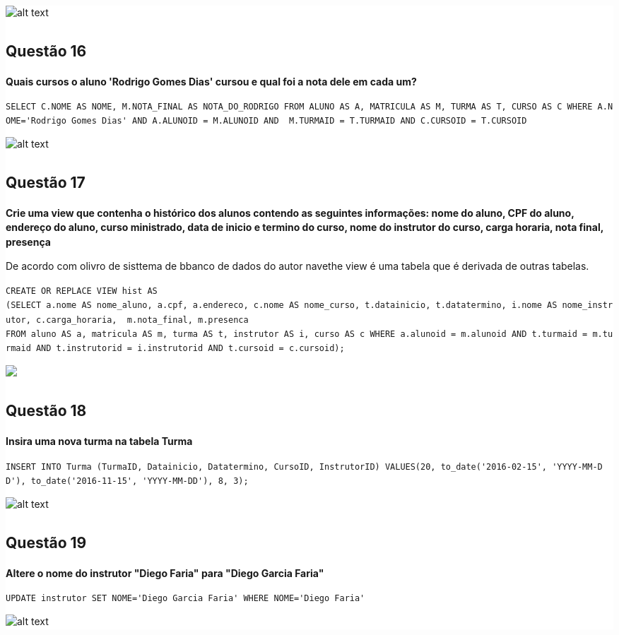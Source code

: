 ![alt text](image-17.png)

## Questão 16

**Quais cursos o aluno 'Rodrigo Gomes Dias' cursou e qual foi a nota dele em cada um?**

```
SELECT C.NOME AS NOME, M.NOTA_FINAL AS NOTA_DO_RODRIGO FROM ALUNO AS A, MATRICULA AS M, TURMA AS T, CURSO AS C WHERE A.NOME='Rodrigo Gomes Dias' AND A.ALUNOID = M.ALUNOID AND  M.TURMAID = T.TURMAID AND C.CURSOID = T.CURSOID
```

![alt text](image-18.png)

## Questão 17

**Crie uma view que contenha o histórico dos alunos contendo as seguintes informações: nome do aluno, CPF do aluno, endereço do aluno, curso ministrado, data de inicio e termino do curso, nome do instrutor do curso, carga horaria, nota final, presença**

De acordo com olivro de sisttema de bbanco de dados do autor navethe view é uma tabela que é derivada de outras tabelas.

```
CREATE OR REPLACE VIEW hist AS
(SELECT a.nome AS nome_aluno, a.cpf, a.endereco, c.nome AS nome_curso, t.datainicio, t.datatermino, i.nome AS nome_instrutor, c.carga_horaria,  m.nota_final, m.presenca
FROM aluno AS a, matricula AS m, turma AS t, instrutor AS i, curso AS c WHERE a.alunoid = m.alunoid AND t.turmaid = m.turmaid AND t.instrutorid = i.instrutorid AND t.cursoid = c.cursoid);
```

![](image-19.png)

## Questão 18

**Insira uma nova turma na tabela Turma**

```
INSERT INTO Turma (TurmaID, Datainicio, Datatermino, CursoID, InstrutorID) VALUES(20, to_date('2016-02-15', 'YYYY-MM-DD'), to_date('2016-11-15', 'YYYY-MM-DD'), 8, 3);
```

![alt text](image-20.png)

## Questão 19

**Altere o nome do instrutor "Diego Faria" para "Diego Garcia Faria"**

```
UPDATE instrutor SET NOME='Diego Garcia Faria' WHERE NOME='Diego Faria'
```

![alt text](image-21.png)
